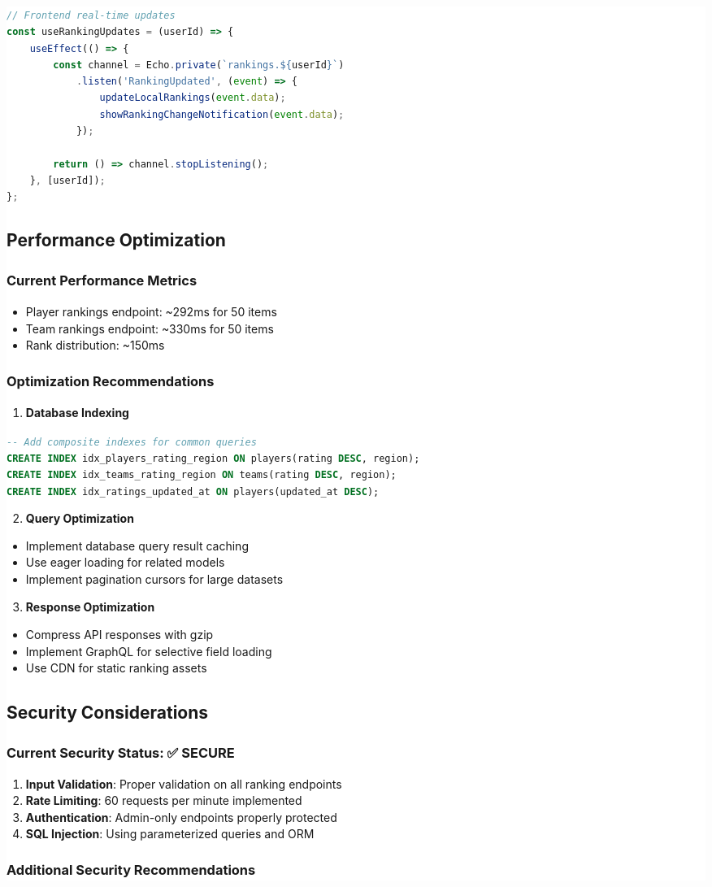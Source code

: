 ```javascript
// Frontend real-time updates
const useRankingUpdates = (userId) => {
    useEffect(() => {
        const channel = Echo.private(`rankings.${userId}`)
            .listen('RankingUpdated', (event) => {
                updateLocalRankings(event.data);
                showRankingChangeNotification(event.data);
            });
            
        return () => channel.stopListening();
    }, [userId]);
};
```

## Performance Optimization

### Current Performance Metrics
- Player rankings endpoint: ~292ms for 50 items
- Team rankings endpoint: ~330ms for 50 items
- Rank distribution: ~150ms

### Optimization Recommendations

1. **Database Indexing**
```sql
-- Add composite indexes for common queries
CREATE INDEX idx_players_rating_region ON players(rating DESC, region);
CREATE INDEX idx_teams_rating_region ON teams(rating DESC, region);
CREATE INDEX idx_ratings_updated_at ON players(updated_at DESC);
```

2. **Query Optimization**
- Implement database query result caching
- Use eager loading for related models
- Implement pagination cursors for large datasets

3. **Response Optimization**
- Compress API responses with gzip
- Implement GraphQL for selective field loading
- Use CDN for static ranking assets

## Security Considerations

### Current Security Status: ✅ SECURE

1. **Input Validation**: Proper validation on all ranking endpoints
2. **Rate Limiting**: 60 requests per minute implemented
3. **Authentication**: Admin-only endpoints properly protected
4. **SQL Injection**: Using parameterized queries and ORM

### Additional Security Recommendations
